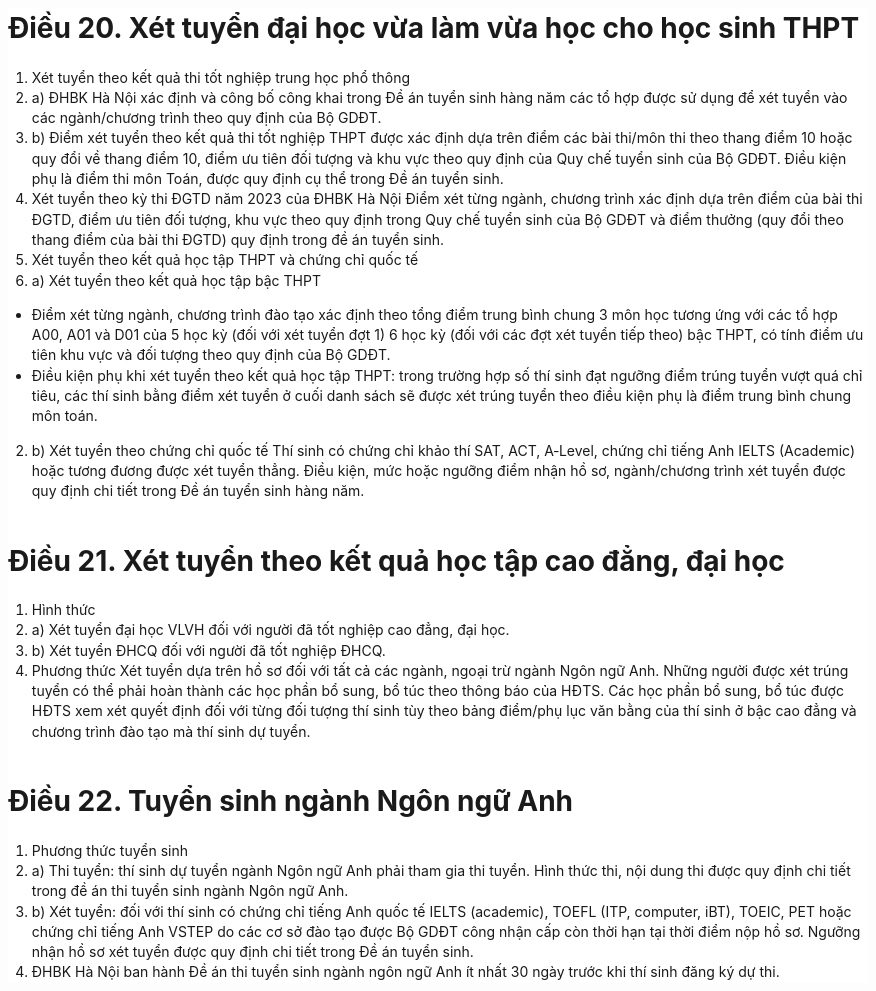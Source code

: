 # Điều 20. Xét tuyển đại học vừa làm vừa học cho học sinh THPT

1. Xét tuyển theo kết quả thi tốt nghiệp trung học phổ thông
1. a) ĐHBK Hà Nội xác định và công bố công khai trong Đề án tuyển sinh hàng năm các tổ hợp được sử dụng để xét tuyển vào các ngành/chương trình theo quy định của Bộ GDĐT.
2. b) Điểm xét tuyển theo kết quả thi tốt nghiệp THPT được xác định dựa trên điểm các bài thi/môn thi theo thang điểm 10 hoặc quy đổi về thang điểm 10, điểm ưu tiên đối tượng và khu vực theo quy định của Quy chế tuyển sinh của Bộ GDĐT. Điều kiện phụ là điểm thi môn Toán, được quy định cụ thể trong Đề án tuyển sinh.
2. Xét tuyển theo kỳ thi ĐGTD năm 2023 của ĐHBK Hà Nội
Điểm xét từng ngành, chương trình xác định dựa trên điểm của bài thi ĐGTD, điểm ưu tiên đối tượng, khu vực theo quy định trong Quy chế tuyển sinh của Bộ GDĐT và điểm thưởng (quy đổi theo thang điểm của bài thi ĐGTD) quy định trong đề án tuyển sinh.
3. Xét tuyển theo kết quả học tập THPT và chứng chỉ quốc tế
1. a) Xét tuyển theo kết quả học tập bậc THPT
- Điểm xét từng ngành, chương trình đào tạo xác định theo tổng điểm trung bình chung 3 môn học tương ứng với các tổ hợp A00, A01 và D01 của 5 học kỳ (đối với xét tuyển đợt 1) 6 học kỳ (đối với các đợt xét tuyển tiếp theo) bậc THPT, có tính điểm ưu tiên khu vực và đối tượng theo quy định của Bộ GDĐT.
- Điều kiện phụ khi xét tuyển theo kết quả học tập THPT: trong trường hợp số thí sinh đạt ngưỡng điểm trúng tuyển vượt quá chỉ tiêu, các thí sinh bằng điểm xét tuyển ở cuối danh sách sẽ được xét trúng tuyển theo điều kiện phụ là điểm trung bình chung môn toán.
2. b) Xét tuyển theo chứng chỉ quốc tế
Thí sinh có chứng chỉ khảo thí SAT, ACT, A‑Level, chứng chỉ tiếng Anh IELTS (Academic) hoặc tương đương được xét tuyển thẳng. Điều kiện, mức hoặc ngưỡng điểm nhận hồ sơ, ngành/chương trình xét tuyển được quy định chi tiết trong Đề án tuyển sinh hàng năm.

# Điều 21. Xét tuyển theo kết quả học tập cao đẳng, đại học

1. Hình thức
1. a) Xét tuyển đại học VLVH đối với người đã tốt nghiệp cao đẳng, đại học.
2. b) Xét tuyển ĐHCQ đối với người đã tốt nghiệp ĐHCQ.
2. Phương thức
Xét tuyển dựa trên hồ sơ đối với tất cả các ngành, ngoại trừ ngành Ngôn ngữ Anh. Những người được xét trúng tuyển có thể phải hoàn thành các học phần bổ sung, bổ túc theo thông báo của HĐTS. Các học phần bổ sung, bổ túc được HĐTS xem xét quyết định đối với từng đối tượng thí sinh tùy theo bảng điểm/phụ lục văn bằng của thí sinh ở bậc cao đẳng và chương trình đào tạo mà thí sinh dự tuyển.

# Điều 22. Tuyển sinh ngành Ngôn ngữ Anh

1. Phương thức tuyển sinh
1. a) Thi tuyển: thí sinh dự tuyển ngành Ngôn ngữ Anh phải tham gia thi tuyển. Hình thức thi, nội dung thi được quy định chi tiết trong đề án thi tuyển sinh ngành Ngôn ngữ Anh.
2. b) Xét tuyển: đối với thí sinh có chứng chỉ tiếng Anh quốc tế IELTS (academic), TOEFL (ITP, computer, iBT), TOEIC, PET hoặc chứng chỉ tiếng Anh VSTEP do các cơ sở đào tạo được Bộ GDĐT công nhận cấp còn thời hạn tại thời điểm nộp hồ sơ. Ngưỡng nhận hồ sơ xét tuyển được quy định chi tiết trong Đề án tuyển sinh.
2. ĐHBK Hà Nội ban hành Đề án thi tuyển sinh ngành ngôn ngữ Anh ít nhất 30 ngày trước khi thí sinh đăng ký dự thi.
